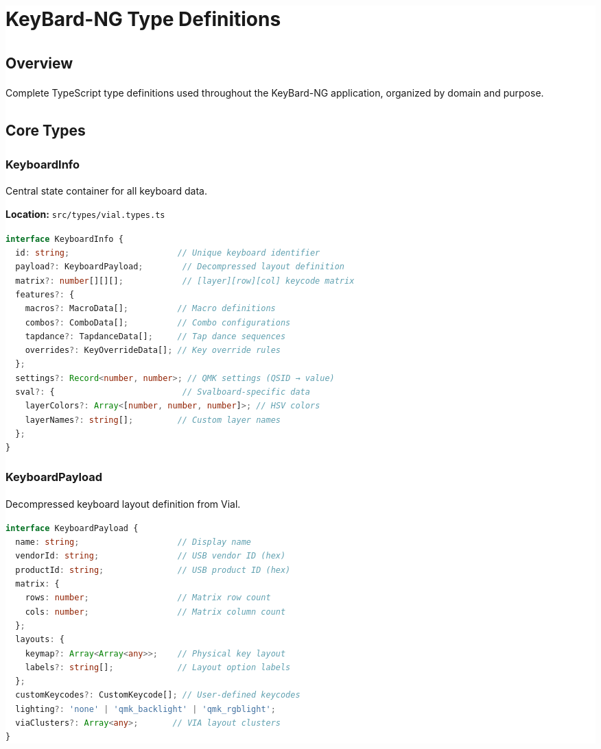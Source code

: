 # KeyBard-NG Type Definitions

## Overview

Complete TypeScript type definitions used throughout the KeyBard-NG application, organized by domain and purpose.

## Core Types

### KeyboardInfo

Central state container for all keyboard data.

**Location:** `src/types/vial.types.ts`

```typescript
interface KeyboardInfo {
  id: string;                      // Unique keyboard identifier
  payload?: KeyboardPayload;        // Decompressed layout definition
  matrix?: number[][][];            // [layer][row][col] keycode matrix
  features?: {
    macros?: MacroData[];          // Macro definitions
    combos?: ComboData[];          // Combo configurations
    tapdance?: TapdanceData[];     // Tap dance sequences
    overrides?: KeyOverrideData[]; // Key override rules
  };
  settings?: Record<number, number>; // QMK settings (QSID → value)
  sval?: {                          // Svalboard-specific data
    layerColors?: Array<[number, number, number]>; // HSV colors
    layerNames?: string[];         // Custom layer names
  };
}
```

### KeyboardPayload

Decompressed keyboard layout definition from Vial.

```typescript
interface KeyboardPayload {
  name: string;                    // Display name
  vendorId: string;                // USB vendor ID (hex)
  productId: string;               // USB product ID (hex)
  matrix: {
    rows: number;                  // Matrix row count
    cols: number;                  // Matrix column count
  };
  layouts: {
    keymap?: Array<Array<any>>;    // Physical key layout
    labels?: string[];             // Layout option labels
  };
  customKeycodes?: CustomKeycode[]; // User-defined keycodes
  lighting?: 'none' | 'qmk_backlight' | 'qmk_rgblight';
  viaClusters?: Array<any>;       // VIA layout clusters
}
```
